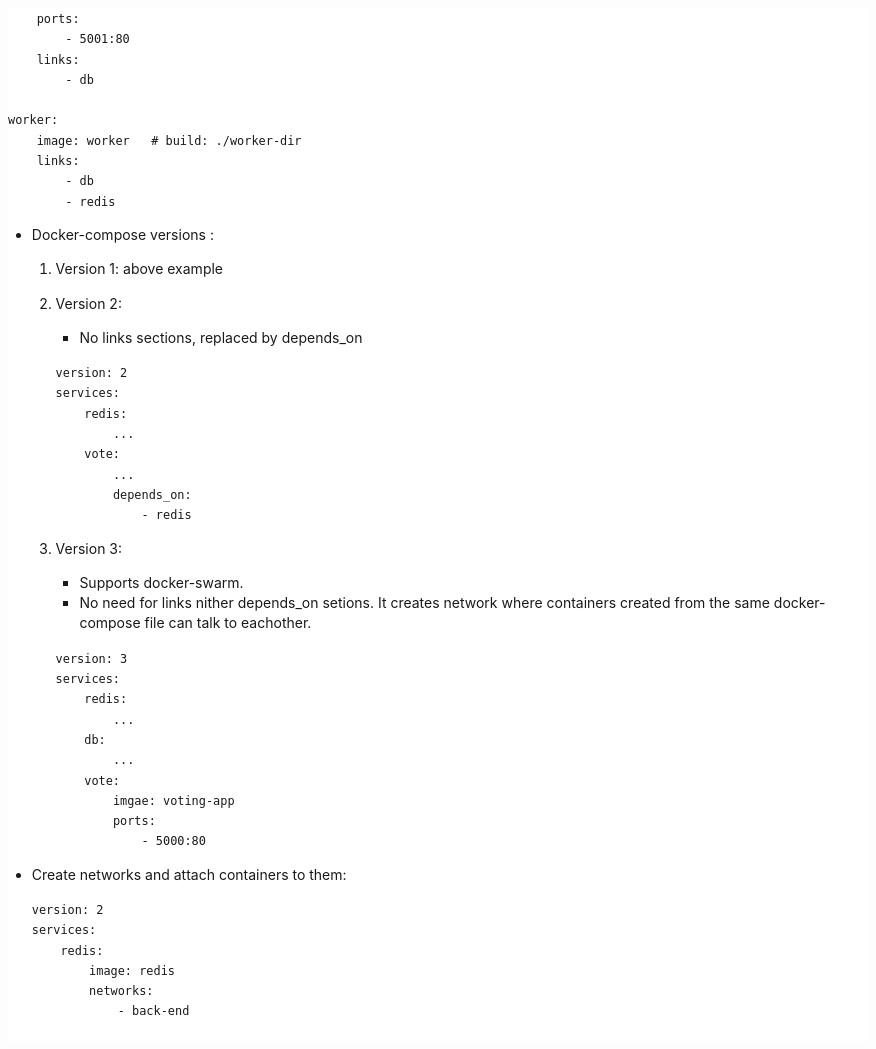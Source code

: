 ```
    ports:
        - 5001:80
    links:
        - db

worker:
    image: worker   # build: ./worker-dir
    links:
        - db
        - redis
```


- Docker-compose versions :
    1. Version 1: above example
    2. Version 2:
        - No links sections, replaced by depends_on
        ```
        version: 2
        services:
            redis: 
                ...
            vote: 
                ...
                depends_on:
                    - redis
        ```
    3. Version 3:
        - Supports docker-swarm.
        - No need for links nither depends_on setions. It creates network where containers created from the same docker-compose file can talk to eachother.

        ```
        version: 3
        services:
            redis:
                ...
            db:
                ...
            vote:
                imgae: voting-app
                ports:
                    - 5000:80
        ```

- Create networks and attach containers to them:
    ```
    version: 2
    services:
        redis:
            image: redis
            networks:
                - back-end
        